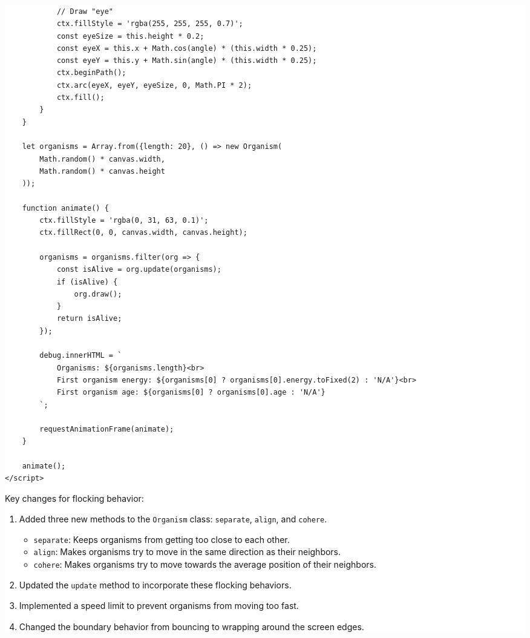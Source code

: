                 // Draw "eye"
                ctx.fillStyle = 'rgba(255, 255, 255, 0.7)';
                const eyeSize = this.height * 0.2;
                const eyeX = this.x + Math.cos(angle) * (this.width * 0.25);
                const eyeY = this.y + Math.sin(angle) * (this.width * 0.25);
                ctx.beginPath();
                ctx.arc(eyeX, eyeY, eyeSize, 0, Math.PI * 2);
                ctx.fill();
            }
        }

        let organisms = Array.from({length: 20}, () => new Organism(
            Math.random() * canvas.width,
            Math.random() * canvas.height
        ));

        function animate() {
            ctx.fillStyle = 'rgba(0, 31, 63, 0.1)';
            ctx.fillRect(0, 0, canvas.width, canvas.height);
            
            organisms = organisms.filter(org => {
                const isAlive = org.update(organisms);
                if (isAlive) {
                    org.draw();
                }
                return isAlive;
            });
            
            debug.innerHTML = `
                Organisms: ${organisms.length}<br>
                First organism energy: ${organisms[0] ? organisms[0].energy.toFixed(2) : 'N/A'}<br>
                First organism age: ${organisms[0] ? organisms[0].age : 'N/A'}
            `;

            requestAnimationFrame(animate);
        }

        animate();
    </script>
</body>
</html>
</antArtifact>

Key changes for flocking behavior:

1. Added three new methods to the `Organism` class: `separate`, `align`, and `cohere`.
   - `separate`: Keeps organisms from getting too close to each other.
   - `align`: Makes organisms try to move in the same direction as their neighbors.
   - `cohere`: Makes organisms try to move towards the average position of their neighbors.

2. Updated the `update` method to incorporate these flocking behaviors.

3. Implemented a speed limit to prevent organisms from moving too fast.

4. Changed the boundary behavior from bouncing to wrapping around the screen edges.
